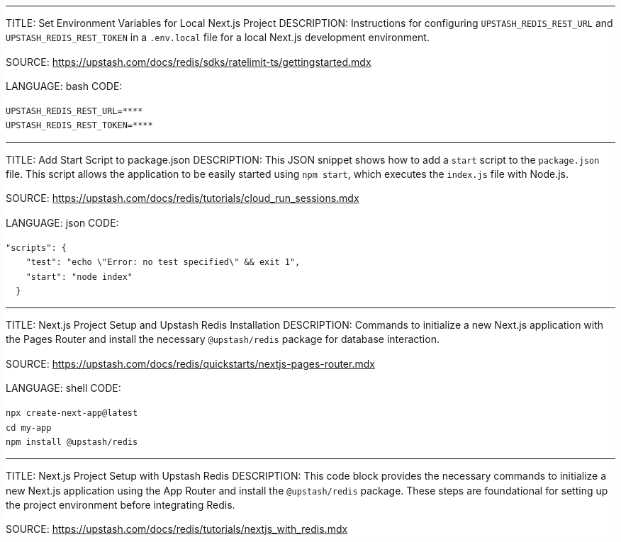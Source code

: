 ----------------------------------------

TITLE: Set Environment Variables for Local Next.js Project
DESCRIPTION: Instructions for configuring `UPSTASH_REDIS_REST_URL` and `UPSTASH_REDIS_REST_TOKEN` in a `.env.local` file for a local Next.js development environment.

SOURCE: https://upstash.com/docs/redis/sdks/ratelimit-ts/gettingstarted.mdx

LANGUAGE: bash
CODE:
```
UPSTASH_REDIS_REST_URL=****
UPSTASH_REDIS_REST_TOKEN=****
```

----------------------------------------

TITLE: Add Start Script to package.json
DESCRIPTION: This JSON snippet shows how to add a `start` script to the `package.json` file. This script allows the application to be easily started using `npm start`, which executes the `index.js` file with Node.js.

SOURCE: https://upstash.com/docs/redis/tutorials/cloud_run_sessions.mdx

LANGUAGE: json
CODE:
```
"scripts": {
    "test": "echo \"Error: no test specified\" && exit 1",
    "start": "node index"
  }
```

----------------------------------------

TITLE: Next.js Project Setup and Upstash Redis Installation
DESCRIPTION: Commands to initialize a new Next.js application with the Pages Router and install the necessary `@upstash/redis` package for database interaction.

SOURCE: https://upstash.com/docs/redis/quickstarts/nextjs-pages-router.mdx

LANGUAGE: shell
CODE:
```
npx create-next-app@latest
cd my-app
npm install @upstash/redis
```

----------------------------------------

TITLE: Next.js Project Setup with Upstash Redis
DESCRIPTION: This code block provides the necessary commands to initialize a new Next.js application using the App Router and install the `@upstash/redis` package. These steps are foundational for setting up the project environment before integrating Redis.

SOURCE: https://upstash.com/docs/redis/tutorials/nextjs_with_redis.mdx

